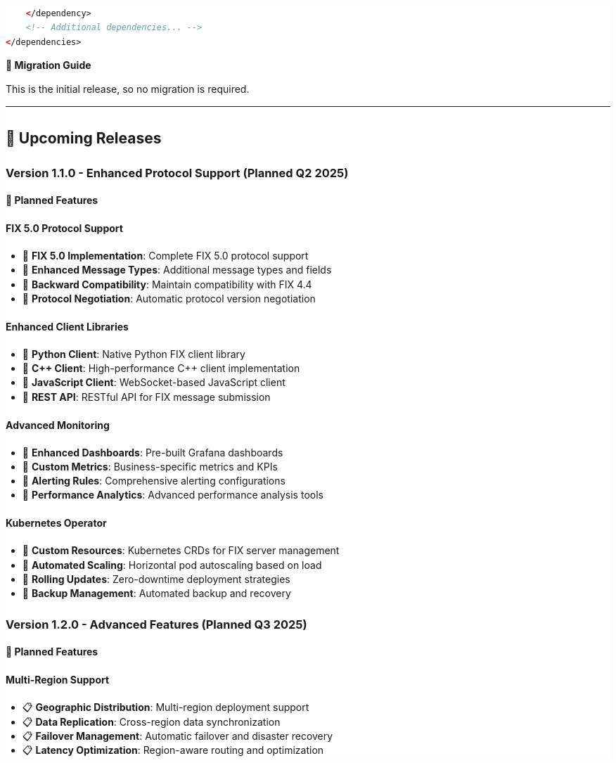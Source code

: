 ```xml
    </dependency>
    <!-- Additional dependencies... -->
</dependencies>
```

**🚀 Migration Guide**

This is the initial release, so no migration is required.

---

## 🔮 Upcoming Releases

### Version 1.1.0 - Enhanced Protocol Support (Planned Q2 2025)

**🎯 Planned Features**

#### FIX 5.0 Protocol Support
- 🔄 **FIX 5.0 Implementation**: Complete FIX 5.0 protocol support
- 🔄 **Enhanced Message Types**: Additional message types and fields
- 🔄 **Backward Compatibility**: Maintain compatibility with FIX 4.4
- 🔄 **Protocol Negotiation**: Automatic protocol version negotiation

#### Enhanced Client Libraries
- 🔄 **Python Client**: Native Python FIX client library
- 🔄 **C++ Client**: High-performance C++ client implementation
- 🔄 **JavaScript Client**: WebSocket-based JavaScript client
- 🔄 **REST API**: RESTful API for FIX message submission

#### Advanced Monitoring
- 🔄 **Enhanced Dashboards**: Pre-built Grafana dashboards
- 🔄 **Custom Metrics**: Business-specific metrics and KPIs
- 🔄 **Alerting Rules**: Comprehensive alerting configurations
- 🔄 **Performance Analytics**: Advanced performance analysis tools

#### Kubernetes Operator
- 🔄 **Custom Resources**: Kubernetes CRDs for FIX server management
- 🔄 **Automated Scaling**: Horizontal pod autoscaling based on load
- 🔄 **Rolling Updates**: Zero-downtime deployment strategies
- 🔄 **Backup Management**: Automated backup and recovery

### Version 1.2.0 - Advanced Features (Planned Q3 2025)

**🎯 Planned Features**

#### Multi-Region Support
- 📋 **Geographic Distribution**: Multi-region deployment support
- 📋 **Data Replication**: Cross-region data synchronization
- 📋 **Failover Management**: Automatic failover and disaster recovery
- 📋 **Latency Optimization**: Region-aware routing and optimization
